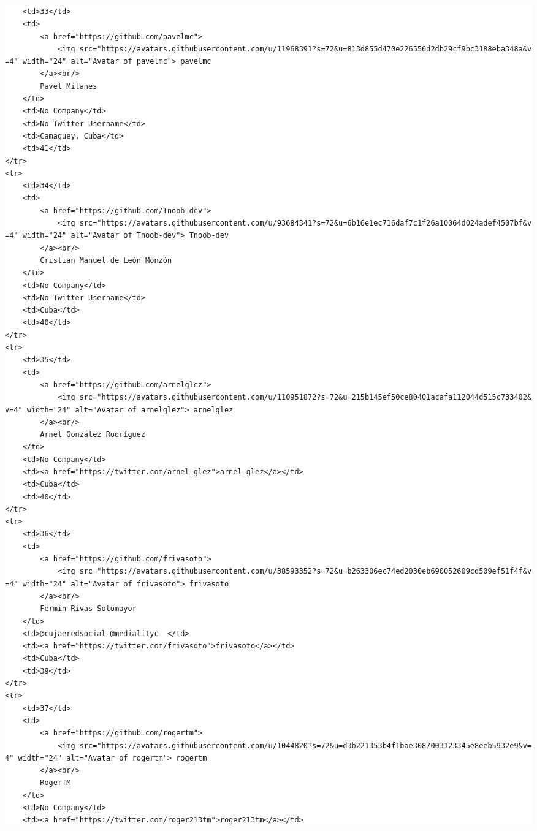 		<td>33</td>
		<td>
			<a href="https://github.com/pavelmc">
				<img src="https://avatars.githubusercontent.com/u/11968391?s=72&u=813d855d470e226556d2db29cf9bc3188eba348a&v=4" width="24" alt="Avatar of pavelmc"> pavelmc
			</a><br/>
			Pavel Milanes
		</td>
		<td>No Company</td>
		<td>No Twitter Username</td>
		<td>Camaguey, Cuba</td>
		<td>41</td>
	</tr>
	<tr>
		<td>34</td>
		<td>
			<a href="https://github.com/Tnoob-dev">
				<img src="https://avatars.githubusercontent.com/u/93684341?s=72&u=6b16e1ec716daf7c1f26a10064d024adef4507bf&v=4" width="24" alt="Avatar of Tnoob-dev"> Tnoob-dev
			</a><br/>
			Cristian Manuel de León Monzón
		</td>
		<td>No Company</td>
		<td>No Twitter Username</td>
		<td>Cuba</td>
		<td>40</td>
	</tr>
	<tr>
		<td>35</td>
		<td>
			<a href="https://github.com/arnelglez">
				<img src="https://avatars.githubusercontent.com/u/110951872?s=72&u=215b145ef50ce80401acafa112044d515c733402&v=4" width="24" alt="Avatar of arnelglez"> arnelglez
			</a><br/>
			Arnel González Rodríguez
		</td>
		<td>No Company</td>
		<td><a href="https://twitter.com/arnel_glez">arnel_glez</a></td>
		<td>Cuba</td>
		<td>40</td>
	</tr>
	<tr>
		<td>36</td>
		<td>
			<a href="https://github.com/frivasoto">
				<img src="https://avatars.githubusercontent.com/u/38593352?s=72&u=b263306ec74ed2030eb690052609cd509ef51f4f&v=4" width="24" alt="Avatar of frivasoto"> frivasoto
			</a><br/>
			Fermin Rivas Sotomayor
		</td>
		<td>@cujaeredsocial @medialityc  </td>
		<td><a href="https://twitter.com/frivasoto">frivasoto</a></td>
		<td>Cuba</td>
		<td>39</td>
	</tr>
	<tr>
		<td>37</td>
		<td>
			<a href="https://github.com/rogertm">
				<img src="https://avatars.githubusercontent.com/u/1044820?s=72&u=d3b221353b4f1bae3087003123345e8eeb5932e9&v=4" width="24" alt="Avatar of rogertm"> rogertm
			</a><br/>
			RogerTM
		</td>
		<td>No Company</td>
		<td><a href="https://twitter.com/roger213tm">roger213tm</a></td>